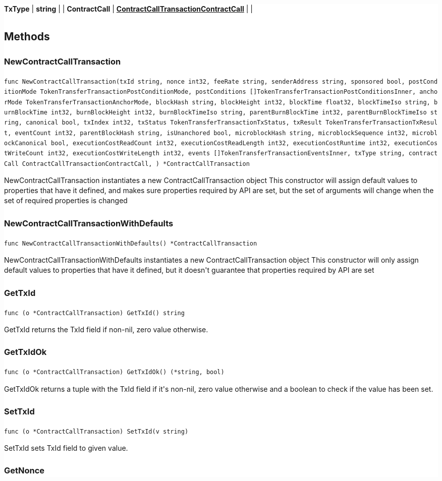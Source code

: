 **TxType** | **string** |  | 
**ContractCall** | [**ContractCallTransactionContractCall**](ContractCallTransactionContractCall.md) |  | 

## Methods

### NewContractCallTransaction

`func NewContractCallTransaction(txId string, nonce int32, feeRate string, senderAddress string, sponsored bool, postConditionMode TokenTransferTransactionPostConditionMode, postConditions []TokenTransferTransactionPostConditionsInner, anchorMode TokenTransferTransactionAnchorMode, blockHash string, blockHeight int32, blockTime float32, blockTimeIso string, burnBlockTime int32, burnBlockHeight int32, burnBlockTimeIso string, parentBurnBlockTime int32, parentBurnBlockTimeIso string, canonical bool, txIndex int32, txStatus TokenTransferTransactionTxStatus, txResult TokenTransferTransactionTxResult, eventCount int32, parentBlockHash string, isUnanchored bool, microblockHash string, microblockSequence int32, microblockCanonical bool, executionCostReadCount int32, executionCostReadLength int32, executionCostRuntime int32, executionCostWriteCount int32, executionCostWriteLength int32, events []TokenTransferTransactionEventsInner, txType string, contractCall ContractCallTransactionContractCall, ) *ContractCallTransaction`

NewContractCallTransaction instantiates a new ContractCallTransaction object
This constructor will assign default values to properties that have it defined,
and makes sure properties required by API are set, but the set of arguments
will change when the set of required properties is changed

### NewContractCallTransactionWithDefaults

`func NewContractCallTransactionWithDefaults() *ContractCallTransaction`

NewContractCallTransactionWithDefaults instantiates a new ContractCallTransaction object
This constructor will only assign default values to properties that have it defined,
but it doesn't guarantee that properties required by API are set

### GetTxId

`func (o *ContractCallTransaction) GetTxId() string`

GetTxId returns the TxId field if non-nil, zero value otherwise.

### GetTxIdOk

`func (o *ContractCallTransaction) GetTxIdOk() (*string, bool)`

GetTxIdOk returns a tuple with the TxId field if it's non-nil, zero value otherwise
and a boolean to check if the value has been set.

### SetTxId

`func (o *ContractCallTransaction) SetTxId(v string)`

SetTxId sets TxId field to given value.


### GetNonce
